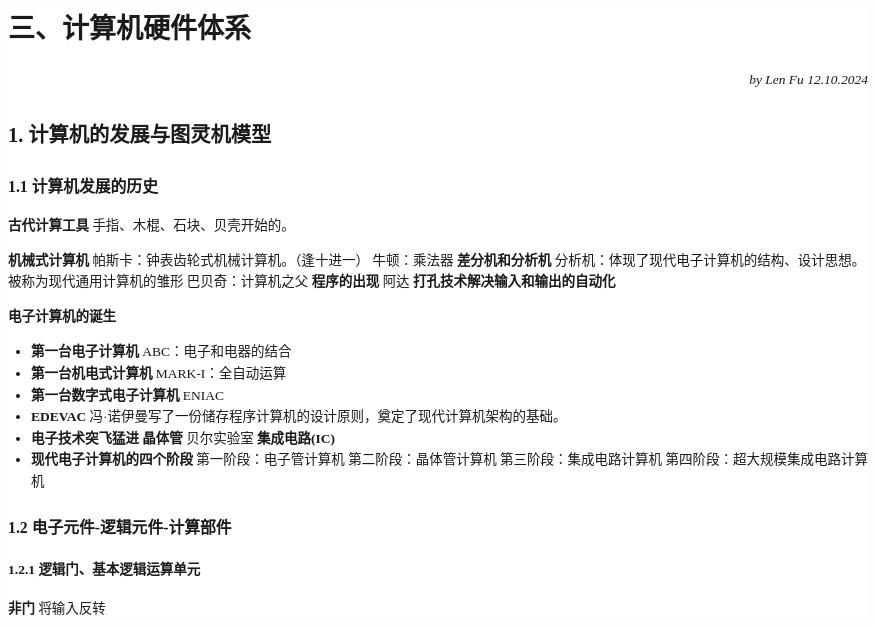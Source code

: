 <style>
    body {
        font-size: 13.5px;
        font-family: "Microsoft YaHei", "微软雅黑";
        line-height: 1.6;
    }
</style>

# 三、计算机硬件体系

<div style="text-align: right; font-style: italic;">by Len Fu 12.10.2024</div>

## 1. 计算机的发展与图灵机模型
### 1.1 计算机发展的历史

**古代计算工具**
手指、木棍、石块、贝壳开始的。

**机械式计算机**
    帕斯卡：钟表齿轮式机械计算机。（逢十进一）
    牛顿：乘法器
    **差分机和分析机**
    分析机：体现了现代电子计算机的结构、设计思想。被称为现代通用计算机的雏形
    巴贝奇：计算机之父
    **程序的出现**
    阿达
    **打孔技术解决输入和输出的自动化**  

**电子计算机的诞生**
- **第一台电子计算机**
    ABC：电子和电器的结合
- **第一台机电式计算机**
    MARK-I：全自动运算
- **第一台数字式电子计算机**
    ENIAC
- **EDEVAC**
    冯·诺伊曼写了一份储存程序计算机的设计原则，奠定了现代计算机架构的基础。
- **电子技术突飞猛进**
    **晶体管**
    贝尔实验室
    **集成电路(IC)**
- **现代电子计算机的四个阶段**
    第一阶段：电子管计算机
    第二阶段：晶体管计算机
    第三阶段：集成电路计算机
    第四阶段：超大规模集成电路计算机

### 1.2 电子元件-逻辑元件-计算部件
#### 1.2.1 逻辑门、基本逻辑运算单元
**非门**
将输入反转
